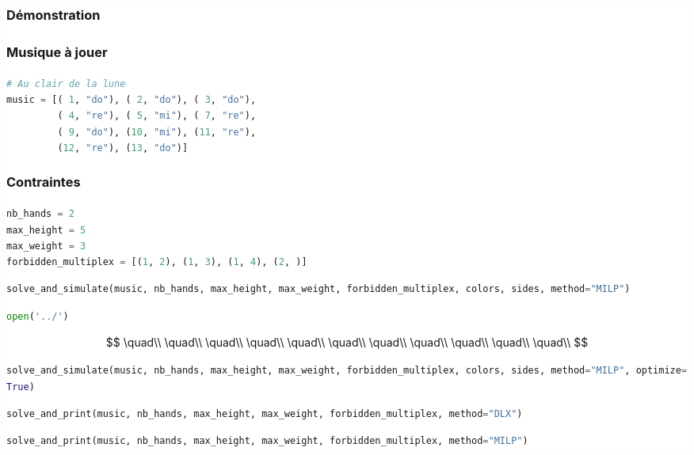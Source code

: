 

### Démonstration



### Musique à jouer


```python slideshow={"slide_type": "fragment"}
# Au clair de la lune
music = [( 1, "do"), ( 2, "do"), ( 3, "do"), 
         ( 4, "re"), ( 5, "mi"), ( 7, "re"), 
         ( 9, "do"), (10, "mi"), (11, "re"),
         (12, "re"), (13, "do")]
```


### Contraintes


```python slideshow={"slide_type": "fragment"}
nb_hands = 2
max_height = 5
max_weight = 3
forbidden_multiplex = [(1, 2), (1, 3), (1, 4), (2, )]
```

```python slideshow={"slide_type": "fragment"}
solve_and_simulate(music, nb_hands, max_height, max_weight, forbidden_multiplex, colors, sides, method="MILP")
```

```python
open('../')
```


$$
\quad\\
\quad\\
\quad\\
\quad\\
\quad\\
\quad\\
\quad\\
\quad\\
\quad\\
\quad\\
\quad\\
$$


```python slideshow={"slide_type": "slide"}

```

```python
solve_and_simulate(music, nb_hands, max_height, max_weight, forbidden_multiplex, colors, sides, method="MILP", optimize=True)
```

```python
solve_and_print(music, nb_hands, max_height, max_weight, forbidden_multiplex, method="DLX")
```

```python
solve_and_print(music, nb_hands, max_height, max_weight, forbidden_multiplex, method="MILP")
```
